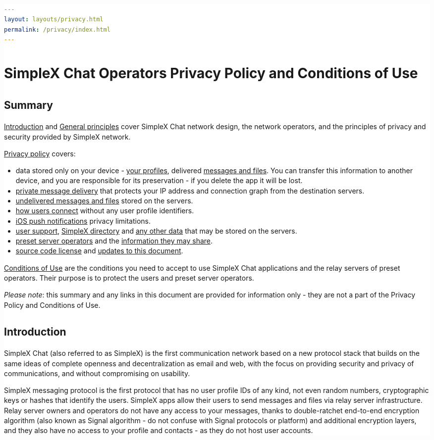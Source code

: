 ```yaml
---
layout: layouts/privacy.html
permalink: /privacy/index.html
---
```


# SimpleX Chat Operators Privacy Policy and Conditions of Use

## Summary

[Introduction](#introduction) and [General principles](#general-principles) cover SimpleX Chat network design, the network operators, and the principles of privacy and security provided by SimpleX network.

[Privacy policy](#privacy-policy) covers:
- data stored only on your device - [your profiles](#user-profiles), delivered [messages and files](#messages-and-files). You can transfer this information to another device, and you are responsible for its preservation - if you delete the app it will be lost.
- [private message delivery](#private-message-delivery) that protects your IP address and connection graph from the destination servers.
- [undelivered messages and files](#storage-of-messages-and-files-on-the-servers) stored on the servers.
- [how users connect](#connections-with-other-users) without any user profile identifiers.
- [iOS push notifications](#ios-push-notifications) privacy limitations.
- [user support](#user-support), [SimpleX directory](#simplex-directory) and [any other data](#another-information-stored-on-the-servers) that may be stored on the servers.
- [preset server operators](#preset-server-operators) and the [information they may share](#information-preset-server-operators-may-share).
- [source code license](#source-code-license) and [updates to this document](#updates).

[Conditions of Use](#conditions-of-use-of-software-and-infrastructure) are the conditions you need to accept to use SimpleX Chat applications and the relay servers of preset operators. Their purpose is to protect the users and preset server operators.

*Please note*: this summary and any links in this document are provided for information only - they are not a part of the Privacy Policy and Conditions of Use.

## Introduction

SimpleX Chat (also referred to as SimpleX) is the first communication network based on a new protocol stack that builds on the same ideas of complete openness and decentralization as email and web, with the focus on providing security and privacy of communications, and without compromising on usability.

SimpleX messaging protocol is the first protocol that has no user profile IDs of any kind, not even random numbers, cryptographic keys or hashes that identify the users. SimpleX apps allow their users to send messages and files via relay server infrastructure. Relay server owners and operators do not have any access to your messages, thanks to double-ratchet end-to-end encryption algorithm (also known as Signal algorithm - do not confuse with Signal protocols or platform) and additional encryption layers, and they also have no access to your profile and contacts - as they do not host user accounts.
